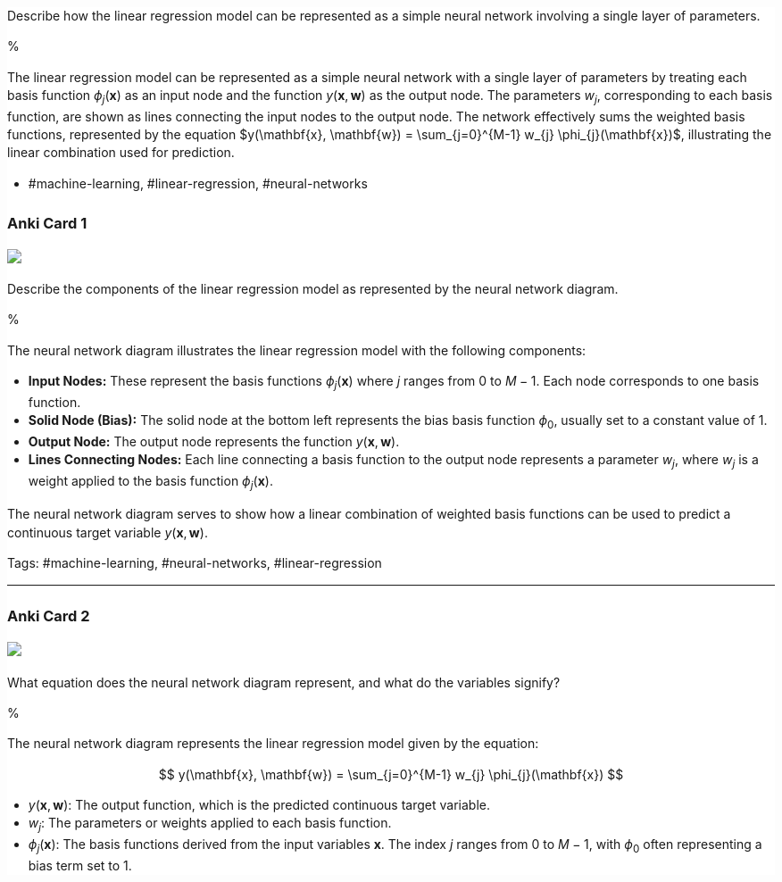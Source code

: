 Describe how the linear regression model can be represented as a simple neural network involving a single layer of parameters.

%

The linear regression model can be represented as a simple neural network with a single layer of parameters by treating each basis function $\phi_{j}(\mathbf{x})$ as an input node and the function $y(\mathbf{x}, \mathbf{w})$ as the output node. The parameters $w_{j}$, corresponding to each basis function, are shown as lines connecting the input nodes to the output node. The network effectively sums the weighted basis functions, represented by the equation $y(\mathbf{x}, \mathbf{w}) = \sum_{j=0}^{M-1} w_{j} \phi_{j}(\mathbf{x})$, illustrating the linear combination used for prediction.

- #machine-learning, #linear-regression, #neural-networks

### Anki Card 1

![](https://cdn.mathpix.com/cropped/2024_05_26_28116a89444d4b7f5a3bg-1.jpg?height=332&width=528&top_left_y=215&top_left_x=1111)

Describe the components of the linear regression model as represented by the neural network diagram.

%

The neural network diagram illustrates the linear regression model with the following components:

- **Input Nodes:** These represent the basis functions $\phi_{j}(\mathbf{x})$ where $j$ ranges from $0$ to $M-1$. Each node corresponds to one basis function.
- **Solid Node (Bias):** The solid node at the bottom left represents the bias basis function $\phi_{0}$, usually set to a constant value of 1.
- **Output Node:** The output node represents the function $y(\mathbf{x}, \mathbf{w})$.
- **Lines Connecting Nodes:** Each line connecting a basis function to the output node represents a parameter $w_{j}$, where $w_{j}$ is a weight applied to the basis function $\phi_{j}(\mathbf{x})$.

The neural network diagram serves to show how a linear combination of weighted basis functions can be used to predict a continuous target variable $y(\mathbf{x}, \mathbf{w})$. 

Tags: #machine-learning, #neural-networks, #linear-regression

---

### Anki Card 2

![](https://cdn.mathpix.com/cropped/2024_05_26_28116a89444d4b7f5a3bg-1.jpg?height=332&width=528&top_left_y=215&top_left_x=1111)

What equation does the neural network diagram represent, and what do the variables signify?

%

The neural network diagram represents the linear regression model given by the equation:

$$
y(\mathbf{x}, \mathbf{w}) = \sum_{j=0}^{M-1} w_{j} \phi_{j}(\mathbf{x})
$$

- $y(\mathbf{x}, \mathbf{w})$: The output function, which is the predicted continuous target variable.
- $w_{j}$: The parameters or weights applied to each basis function.
- $\phi_{j}(\mathbf{x})$: The basis functions derived from the input variables $\mathbf{x}$. The index $j$ ranges from $0$ to $M-1$, with $\phi_{0}$ often representing a bias term set to 1.
